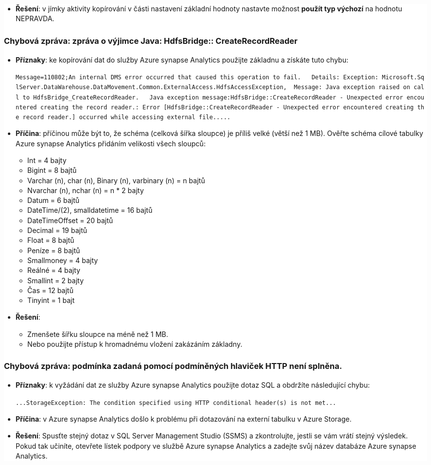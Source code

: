 - **Řešení**: v jímky aktivity kopírování v části nastavení základní hodnoty nastavte možnost **použít typ výchozí** na hodnotu NEPRAVDA.


### <a name="error-message-java-exception-message-hdfsbridgecreaterecordreader"></a>Chybová zpráva: zpráva o výjimce Java: HdfsBridge:: CreateRecordReader

- **Příznaky**: ke kopírování dat do služby Azure synapse Analytics použijte základnu a získáte tuto chybu:

    `Message=110802;An internal DMS error occurred that caused this operation to fail.  
    Details: Exception: Microsoft.SqlServer.DataWarehouse.DataMovement.Common.ExternalAccess.HdfsAccessException, 
    Message: Java exception raised on call to HdfsBridge_CreateRecordReader.  
    Java exception message:HdfsBridge::CreateRecordReader - Unexpected error encountered creating the record reader.: Error [HdfsBridge::CreateRecordReader - Unexpected error encountered creating the record reader.] occurred while accessing external file.....`

- **Příčina**: příčinou může být to, že schéma (celková šířka sloupce) je příliš velké (větší než 1 MB). Ověřte schéma cílové tabulky Azure synapse Analytics přidáním velikosti všech sloupců:

    - Int = 4 bajty
    - Bigint = 8 bajtů
    - Varchar (n), char (n), Binary (n), varbinary (n) = n bajtů
    - Nvarchar (n), nchar (n) = n * 2 bajty
    - Datum = 6 bajtů
    - DateTime/(2), smalldatetime = 16 bajtů
    - DateTimeOffset = 20 bajtů
    - Decimal = 19 bajtů
    - Float = 8 bajtů
    - Peníze = 8 bajtů
    - Smallmoney = 4 bajty
    - Reálné = 4 bajty
    - Smallint = 2 bajty
    - Čas = 12 bajtů
    - Tinyint = 1 bajt

- **Řešení**: 
    - Zmenšete šířku sloupce na méně než 1 MB.
    - Nebo použijte přístup k hromadnému vložení zakázáním základny.


### <a name="error-message-the-condition-specified-using-http-conditional-headers-is-not-met"></a>Chybová zpráva: podmínka zadaná pomocí podmíněných hlaviček HTTP není splněna.

- **Příznaky**: k vyžádání dat ze služby Azure synapse Analytics použijte dotaz SQL a obdržíte následující chybu:

    `...StorageException: The condition specified using HTTP conditional header(s) is not met...`

- **Příčina**: v Azure synapse Analytics došlo k problému při dotazování na externí tabulku v Azure Storage.

- **Řešení**: Spusťte stejný dotaz v SQL Server Management Studio (SSMS) a zkontrolujte, jestli se vám vrátí stejný výsledek. Pokud tak učiníte, otevřete lístek podpory ve službě Azure synapse Analytics a zadejte svůj název databáze Azure synapse Analytics.
